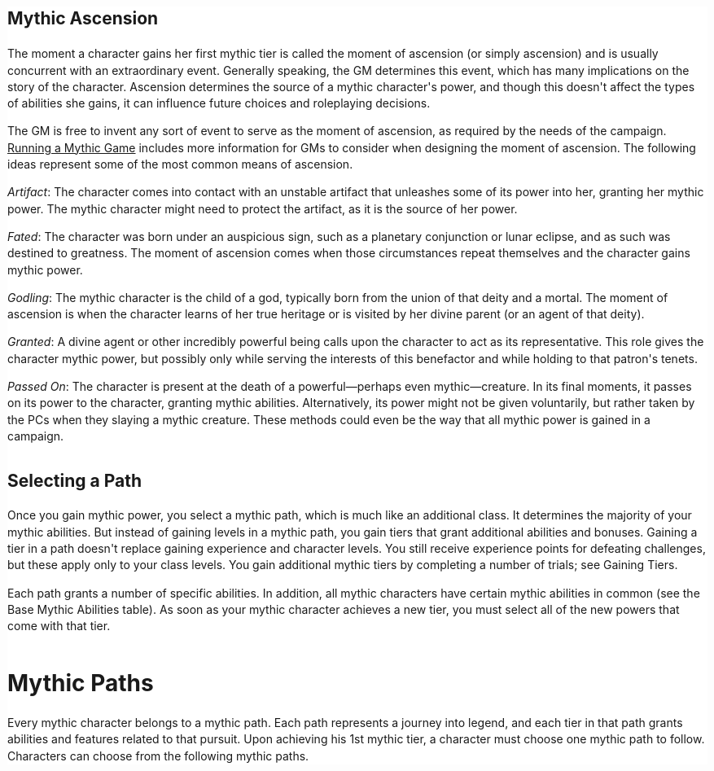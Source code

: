 ## Mythic Ascension

The moment a character gains her first mythic tier is called the moment of ascension (or simply ascension) and is usually concurrent with an extraordinary event. Generally speaking, the GM determines this event, which has many implications on the story of the character. Ascension determines the source of a mythic character's power, and though this doesn't affect the types of abilities she gains, it can influence future choices and roleplaying decisions.

The GM is free to invent any sort of event to serve as the moment of ascension, as required by the needs of the campaign. [Running a Mythic Game](../mythicAdventures_dir/mythicGame) includes more information for GMs to consider when designing the moment of ascension. The following ideas represent some of the most common means of ascension.

_Artifact_: The character comes into contact with an unstable artifact that unleashes some of its power into her, granting her mythic power. The mythic character might need to protect the artifact, as it is the source of her power.

_Fated_: The character was born under an auspicious sign, such as a planetary conjunction or lunar eclipse, and as such was destined to greatness. The moment of ascension comes when those circumstances repeat themselves and the character gains mythic power.

_Godling_: The mythic character is the child of a god, typically born from the union of that deity and a mortal. The moment of ascension is when the character learns of her true heritage or is visited by her divine parent (or an agent of that deity).

_Granted_: A divine agent or other incredibly powerful being calls upon the character to act as its representative. This role gives the character mythic power, but possibly only while serving the interests of this benefactor and while holding to that patron's tenets.

_Passed On_: The character is present at the death of a powerful—perhaps even mythic—creature. In its final moments, it passes on its power to the character, granting mythic abilities. Alternatively, its power might not be given voluntarily, but rather taken by the PCs when they slaying a mythic creature. These methods could even be the way that all mythic power is gained in a campaign.

## Selecting a Path

Once you gain mythic power, you select a mythic path, which is much like an additional class. It determines the majority of your mythic abilities. But instead of gaining levels in a mythic path, you gain tiers that grant additional abilities and bonuses. Gaining a tier in a path doesn't replace gaining experience and character levels. You still receive experience points for defeating challenges, but these apply only to your class levels. You gain additional mythic tiers by completing a number of trials; see Gaining Tiers.

Each path grants a number of specific abilities. In addition, all mythic characters have certain mythic abilities in common (see the Base Mythic Abilities table). As soon as your mythic character achieves a new tier, you must select all of the new powers that come with that tier.

# Mythic Paths

Every mythic character belongs to a mythic path. Each path represents a journey into legend, and each tier in that path grants abilities and features related to that pursuit. Upon achieving his 1st mythic tier, a character must choose one mythic path to follow. Characters can choose from the following mythic paths.

